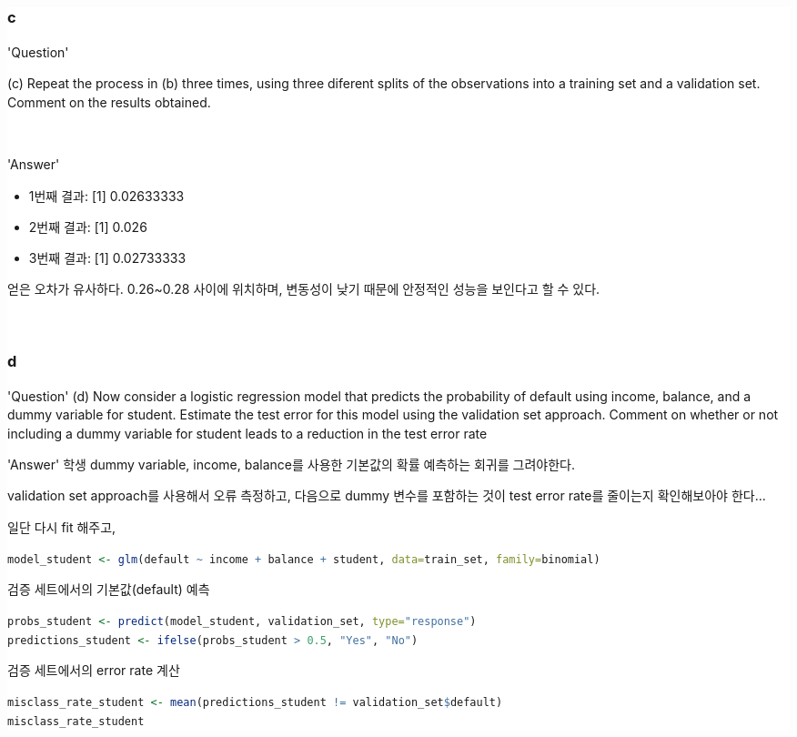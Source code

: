 
### c
'Question'

(c) Repeat the process in (b) three times, using three diferent splits
of the observations into a training set and a validation set. Comment on the results obtained.

<br>

'Answer'

- 1번째 결과: [1] 0.02633333

- 2번째 결과: [1] 0.026

- 3번째 결과: [1] 0.02733333


얻은 오차가 유사하다. 0.26~0.28 사이에 위치하며, 변동성이 낮기 때문에 안정적인 성능을 보인다고 할 수 있다.




<br>

### d

'Question'
(d) Now consider a logistic regression model that predicts the probability of default using income, balance, and a dummy variable
for student. Estimate the test error for this model using the validation set approach. Comment on whether or not including a
dummy variable for student leads to a reduction in the test error
rate


'Answer'
학생 dummy variable, income, balance를 사용한 기본값의 확률 예측하는 회귀를 그려야한다.

validation set approach를 사용해서 오류 측정하고, 다음으로 dummy 변수를 포함하는 것이 test error rate를 줄이는지 확인해보아야 한다...



일단 다시 fit 해주고,

```r
model_student <- glm(default ~ income + balance + student, data=train_set, family=binomial)
```



검증 세트에서의 기본값(default) 예측

```r
probs_student <- predict(model_student, validation_set, type="response")
predictions_student <- ifelse(probs_student > 0.5, "Yes", "No")
```


검증 세트에서의 error rate 계산

```r
misclass_rate_student <- mean(predictions_student != validation_set$default)
misclass_rate_student
```
